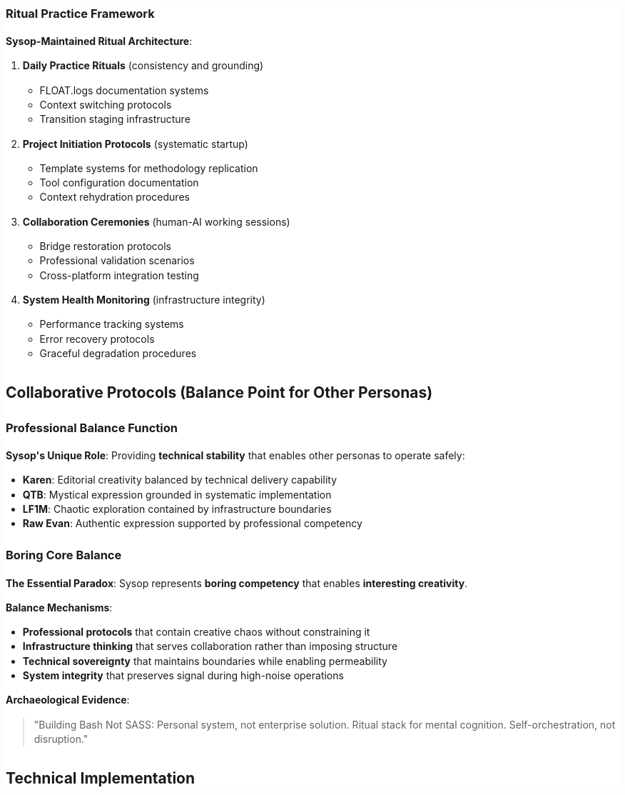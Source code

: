 ### Ritual Practice Framework

**Sysop-Maintained Ritual Architecture**:

1. **Daily Practice Rituals** (consistency and grounding)
   - FLOAT.logs documentation systems
   - Context switching protocols
   - Transition staging infrastructure

2. **Project Initiation Protocols** (systematic startup)
   - Template systems for methodology replication
   - Tool configuration documentation
   - Context rehydration procedures

3. **Collaboration Ceremonies** (human-AI working sessions)
   - Bridge restoration protocols
   - Professional validation scenarios
   - Cross-platform integration testing

4. **System Health Monitoring** (infrastructure integrity)
   - Performance tracking systems
   - Error recovery protocols
   - Graceful degradation procedures

## Collaborative Protocols (Balance Point for Other Personas)

### Professional Balance Function

**Sysop's Unique Role**: Providing **technical stability** that enables other personas to operate safely:

- **Karen**: Editorial creativity balanced by technical delivery capability
- **QTB**: Mystical expression grounded in systematic implementation
- **LF1M**: Chaotic exploration contained by infrastructure boundaries
- **Raw Evan**: Authentic expression supported by professional competency

### Boring Core Balance

**The Essential Paradox**: Sysop represents **boring competency** that enables **interesting creativity**.

**Balance Mechanisms**:
- **Professional protocols** that contain creative chaos without constraining it
- **Infrastructure thinking** that serves collaboration rather than imposing structure
- **Technical sovereignty** that maintains boundaries while enabling permeability
- **System integrity** that preserves signal during high-noise operations

**Archaeological Evidence**:
> "Building Bash Not SASS: Personal system, not enterprise solution. Ritual stack for mental cognition. Self-orchestration, not disruption."

## Technical Implementation
